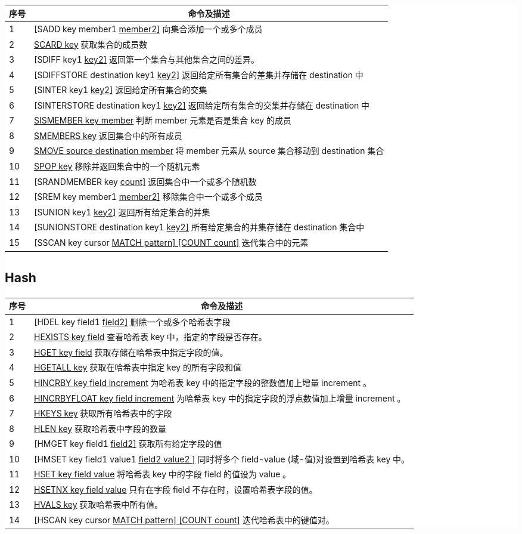 | 序号 | 命令及描述                                                   |
| ---- | ------------------------------------------------------------ |
| 1    | [SADD key member1 [member2\]](https://www.runoob.com/redis/sets-sadd.html)  向集合添加一个或多个成员 |
| 2    | [SCARD key](https://www.runoob.com/redis/sets-scard.html)  获取集合的成员数 |
| 3    | [SDIFF key1 [key2\]](https://www.runoob.com/redis/sets-sdiff.html)  返回第一个集合与其他集合之间的差异。 |
| 4    | [SDIFFSTORE destination key1 [key2\]](https://www.runoob.com/redis/sets-sdiffstore.html)  返回给定所有集合的差集并存储在 destination 中 |
| 5    | [SINTER key1 [key2\]](https://www.runoob.com/redis/sets-sinter.html)  返回给定所有集合的交集 |
| 6    | [SINTERSTORE destination key1 [key2\]](https://www.runoob.com/redis/sets-sinterstore.html)  返回给定所有集合的交集并存储在 destination 中 |
| 7    | [SISMEMBER key member](https://www.runoob.com/redis/sets-sismember.html)  判断 member 元素是否是集合 key 的成员 |
| 8    | [SMEMBERS key](https://www.runoob.com/redis/sets-smembers.html)  返回集合中的所有成员 |
| 9    | [SMOVE source destination member](https://www.runoob.com/redis/sets-smove.html)  将 member 元素从 source 集合移动到 destination 集合 |
| 10   | [SPOP key](https://www.runoob.com/redis/sets-spop.html)  移除并返回集合中的一个随机元素 |
| 11   | [SRANDMEMBER key [count\]](https://www.runoob.com/redis/sets-srandmember.html)  返回集合中一个或多个随机数 |
| 12   | [SREM key member1 [member2\]](https://www.runoob.com/redis/sets-srem.html)  移除集合中一个或多个成员 |
| 13   | [SUNION key1 [key2\]](https://www.runoob.com/redis/sets-sunion.html)  返回所有给定集合的并集 |
| 14   | [SUNIONSTORE destination key1 [key2\]](https://www.runoob.com/redis/sets-sunionstore.html)  所有给定集合的并集存储在 destination 集合中 |
| 15   | [SSCAN key cursor [MATCH pattern\] [COUNT count]](https://www.runoob.com/redis/sets-sscan.html)  迭代集合中的元素 |

## Hash

| 序号 | 命令及描述                                                   |
| ---- | ------------------------------------------------------------ |
| 1    | [HDEL key field1 [field2\]](https://www.runoob.com/redis/hashes-hdel.html)  删除一个或多个哈希表字段 |
| 2    | [HEXISTS key field](https://www.runoob.com/redis/hashes-hexists.html)  查看哈希表 key 中，指定的字段是否存在。 |
| 3    | [HGET key field](https://www.runoob.com/redis/hashes-hget.html)  获取存储在哈希表中指定字段的值。 |
| 4    | [HGETALL key](https://www.runoob.com/redis/hashes-hgetall.html)  获取在哈希表中指定 key 的所有字段和值 |
| 5    | [HINCRBY key field increment](https://www.runoob.com/redis/hashes-hincrby.html)  为哈希表 key 中的指定字段的整数值加上增量 increment 。 |
| 6    | [HINCRBYFLOAT key field increment](https://www.runoob.com/redis/hashes-hincrbyfloat.html)  为哈希表 key 中的指定字段的浮点数值加上增量 increment 。 |
| 7    | [HKEYS key](https://www.runoob.com/redis/hashes-hkeys.html)  获取所有哈希表中的字段 |
| 8    | [HLEN key](https://www.runoob.com/redis/hashes-hlen.html)  获取哈希表中字段的数量 |
| 9    | [HMGET key field1 [field2\]](https://www.runoob.com/redis/hashes-hmget.html)  获取所有给定字段的值 |
| 10   | [HMSET key field1 value1 [field2 value2 \]](https://www.runoob.com/redis/hashes-hmset.html)  同时将多个 field-value (域-值)对设置到哈希表 key 中。 |
| 11   | [HSET key field value](https://www.runoob.com/redis/hashes-hset.html)  将哈希表 key 中的字段 field 的值设为 value 。 |
| 12   | [HSETNX key field value](https://www.runoob.com/redis/hashes-hsetnx.html)  只有在字段 field 不存在时，设置哈希表字段的值。 |
| 13   | [HVALS key](https://www.runoob.com/redis/hashes-hvals.html)  获取哈希表中所有值。 |
| 14   | [HSCAN key cursor [MATCH pattern\] [COUNT count]](https://www.runoob.com/redis/hashes-hscan.html)  迭代哈希表中的键值对。 |
